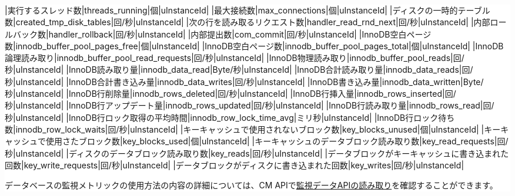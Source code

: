|実行するスレッド数|threads_running|個|uInstanceId|
|最大接続数|max_connections|個|uInstanceId|
|ディスクの一時的テーブル数|created_tmp_disk_tables|回/秒|uInstanceId|
|次の行を読み取るリクエスト数|handler_read_rnd_next|回/秒|uInstanceId|
|内部ロールバック数|handler_rollback|回/秒|uInstanceId|
|内部提出数|com_commit|回/秒|uInstanceId|
|InnoDB空白ページ数|innodb_buffer_pool_pages_free|個|uInstanceId|
|InnoDB空白ページ数|innodb_buffer_pool_pages_total|個|uInstanceId|
|InnoDB論理読み取り|innodb_buffer_pool_read_requests|回/秒|uInstanceId|
|InnoDB物理読み取り|innodb_buffer_pool_reads|回/秒|uInstanceId|
|InnoDB読み取り量|innodb_data_read|Byte/秒|uInstanceId|
|InnoDB合計読み取り量|innodb_data_reads|回/秒|uInstanceId|
|InnoDB合計書き込み量|innodb_data_writes|回/秒|uInstanceId|
|InnoDB書き込み量|innodb_data_written|Byte/秒|uInstanceId|
|InnoDB行削除量|innodb_rows_deleted|回/秒|uInstanceId| 
|InnoDB行挿入量|innodb_rows_inserted|回/秒|uInstanceId|
|InnoDB行アップデート量|innodb_rows_updated|回/秒|uInstanceId|
|InnoDB行読み取り量|innodb_rows_read|回/秒|uInstanceId|
|InnoDB行ロック取得の平均時間|innodb_row_lock_time_avg|ミリ秒|uInstanceId|
|InnoDB行ロック待ち数|innodb_row_lock_waits|回/秒|uInstanceId|
|キーキャッシュで使用されないブロック数|key_blocks_unused|個|uInstanceId|
|キーキャッシュで使用さたブロック数|key_blocks_used|個|uInstanceId|
|キーキャッシュのデータブロック読み取り数|key_read_requests|回/秒|uInstanceId|
|ディスクのデータブロック読み取り数|key_reads|回/秒|uInstanceId|
|データブロックがキーキャッシュに書き込まれた回数|key_write_requests|回/秒|uInstanceId|
|データブロックがディスクに書き込まれた回数|key_writes|回/秒|uInstanceId|


データベースの監視メトリックの使用方法の内容の詳細については、CM APIで[監視データAPIの読み取り](https://cloud.tencent.com/document/api/248/11006)を確認することができます。

